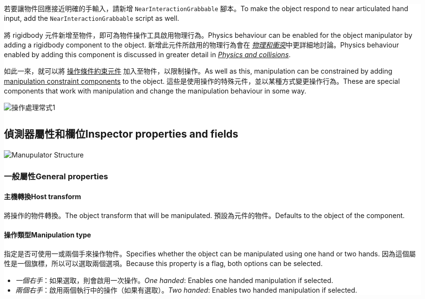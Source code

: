 <span data-ttu-id="d8362-115">若要讓物件回應接近明確的手輸入，請新增 `NearInteractionGrabbable` 腳本。</span><span class="sxs-lookup"><span data-stu-id="d8362-115">To make the object respond to near articulated hand input, add the `NearInteractionGrabbable` script as well.</span></span>

<span data-ttu-id="d8362-116">將 rigidbody 元件新增至物件，即可為物件操作工具啟用物理行為。</span><span class="sxs-lookup"><span data-stu-id="d8362-116">Physics behaviour can be enabled for the object manipulator by adding a rigidbody component to the object.</span></span> <span data-ttu-id="d8362-117">新增此元件所啟用的物理行為會在 [*物理和衝突*](#physics-and-collisions)中更詳細地討論。</span><span class="sxs-lookup"><span data-stu-id="d8362-117">Physics behaviour enabled by adding this component is discussed in greater detail in [*Physics and collisions*](#physics-and-collisions).</span></span>

<span data-ttu-id="d8362-118">如此一來，就可以將 [操作條件約束元件](ConstraintManager.md#transform-constraints) 加入至物件，以限制操作。</span><span class="sxs-lookup"><span data-stu-id="d8362-118">As well as this, manipulation can be constrained by adding [manipulation constraint components](ConstraintManager.md#transform-constraints) to the object.</span></span> <span data-ttu-id="d8362-119">這些是使用操作的特殊元件，並以某種方式變更操作行為。</span><span class="sxs-lookup"><span data-stu-id="d8362-119">These are special components that work with manipulation and change the manipulation behaviour in some way.</span></span>

![操作處理常式1](../images/object-manipulator/MRTK_ObjectManipulator_Howto.png)

## <a name="inspector-properties-and-fields"></a><span data-ttu-id="d8362-121">偵測器屬性和欄位</span><span class="sxs-lookup"><span data-stu-id="d8362-121">Inspector properties and fields</span></span>

<img src="../images/object-manipulator/MRTK_ObjectManipulator_Structure.png" width="450" alt="Manupulator Structure">

### <a name="general-properties"></a><span data-ttu-id="d8362-122">一般屬性</span><span class="sxs-lookup"><span data-stu-id="d8362-122">General properties</span></span>

#### <a name="host-transform"></a><span data-ttu-id="d8362-123">主機轉換</span><span class="sxs-lookup"><span data-stu-id="d8362-123">Host transform</span></span>

<span data-ttu-id="d8362-124">將操作的物件轉換。</span><span class="sxs-lookup"><span data-stu-id="d8362-124">The object transform that will be manipulated.</span></span> <span data-ttu-id="d8362-125">預設為元件的物件。</span><span class="sxs-lookup"><span data-stu-id="d8362-125">Defaults to the object of the component.</span></span>

#### <a name="manipulation-type"></a><span data-ttu-id="d8362-126">操作類型</span><span class="sxs-lookup"><span data-stu-id="d8362-126">Manipulation type</span></span>

<span data-ttu-id="d8362-127">指定是否可使用一或兩個手來操作物件。</span><span class="sxs-lookup"><span data-stu-id="d8362-127">Specifies whether the object can be manipulated using one hand or two hands.</span></span> <span data-ttu-id="d8362-128">因為這個屬性是一個旗標，所以可以選取兩個選項。</span><span class="sxs-lookup"><span data-stu-id="d8362-128">Because this property is a flag, both options can be selected.</span></span>

- <span data-ttu-id="d8362-129">*一個右手*：如果選取，則會啟用一次操作。</span><span class="sxs-lookup"><span data-stu-id="d8362-129">*One handed*: Enables one handed manipulation if selected.</span></span>
- <span data-ttu-id="d8362-130">*兩個右手*：啟用兩個執行中的操作（如果有選取）。</span><span class="sxs-lookup"><span data-stu-id="d8362-130">*Two handed*: Enables two handed manipulation if selected.</span></span>
